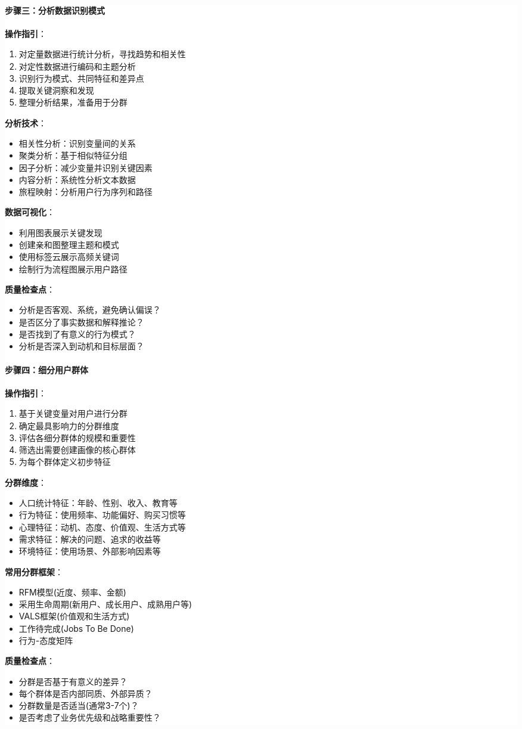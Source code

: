 #### 步骤三：分析数据识别模式

**操作指引**：
1. 对定量数据进行统计分析，寻找趋势和相关性
2. 对定性数据进行编码和主题分析
3. 识别行为模式、共同特征和差异点
4. 提取关键洞察和发现
5. 整理分析结果，准备用于分群

**分析技术**：
- 相关性分析：识别变量间的关系
- 聚类分析：基于相似特征分组
- 因子分析：减少变量并识别关键因素
- 内容分析：系统性分析文本数据
- 旅程映射：分析用户行为序列和路径

**数据可视化**：
- 利用图表展示关键发现
- 创建亲和图整理主题和模式
- 使用标签云展示高频关键词
- 绘制行为流程图展示用户路径

**质量检查点**：
- 分析是否客观、系统，避免确认偏误？
- 是否区分了事实数据和解释推论？
- 是否找到了有意义的行为模式？
- 分析是否深入到动机和目标层面？

#### 步骤四：细分用户群体

**操作指引**：
1. 基于关键变量对用户进行分群
2. 确定最具影响力的分群维度
3. 评估各细分群体的规模和重要性
4. 筛选出需要创建画像的核心群体
5. 为每个群体定义初步特征

**分群维度**：
- 人口统计特征：年龄、性别、收入、教育等
- 行为特征：使用频率、功能偏好、购买习惯等
- 心理特征：动机、态度、价值观、生活方式等
- 需求特征：解决的问题、追求的收益等
- 环境特征：使用场景、外部影响因素等

**常用分群框架**：
- RFM模型(近度、频率、金额)
- 采用生命周期(新用户、成长用户、成熟用户等)
- VALS框架(价值观和生活方式)
- 工作待完成(Jobs To Be Done)
- 行为-态度矩阵

**质量检查点**：
- 分群是否基于有意义的差异？
- 每个群体是否内部同质、外部异质？
- 分群数量是否适当(通常3-7个)？
- 是否考虑了业务优先级和战略重要性？
